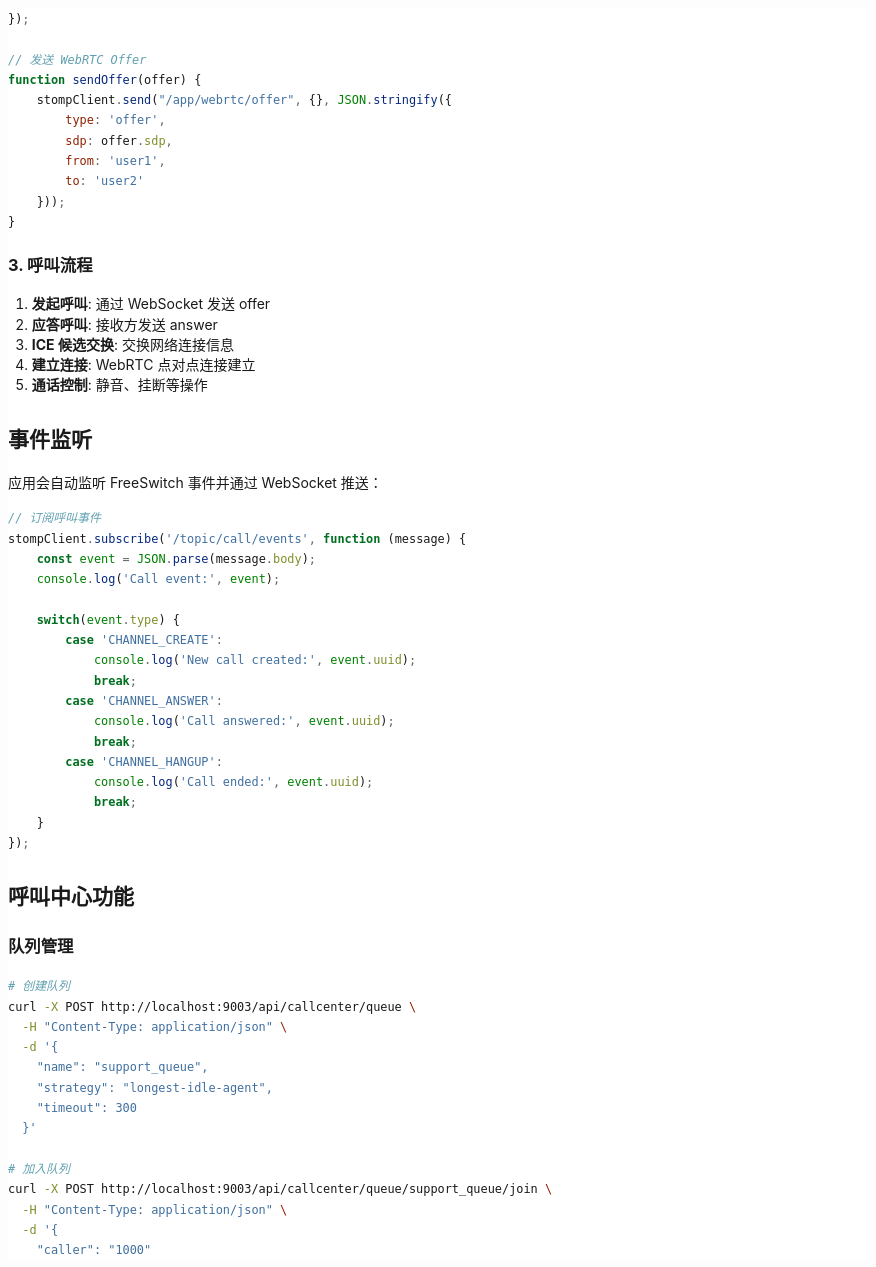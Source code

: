 ```javascript
});

// 发送 WebRTC Offer
function sendOffer(offer) {
    stompClient.send("/app/webrtc/offer", {}, JSON.stringify({
        type: 'offer',
        sdp: offer.sdp,
        from: 'user1',
        to: 'user2'
    }));
}
```

### 3. 呼叫流程

1. **发起呼叫**: 通过 WebSocket 发送 offer
2. **应答呼叫**: 接收方发送 answer
3. **ICE 候选交换**: 交换网络连接信息
4. **建立连接**: WebRTC 点对点连接建立
5. **通话控制**: 静音、挂断等操作

## 事件监听

应用会自动监听 FreeSwitch 事件并通过 WebSocket 推送：

```javascript
// 订阅呼叫事件
stompClient.subscribe('/topic/call/events', function (message) {
    const event = JSON.parse(message.body);
    console.log('Call event:', event);
    
    switch(event.type) {
        case 'CHANNEL_CREATE':
            console.log('New call created:', event.uuid);
            break;
        case 'CHANNEL_ANSWER':
            console.log('Call answered:', event.uuid);
            break;
        case 'CHANNEL_HANGUP':
            console.log('Call ended:', event.uuid);
            break;
    }
});
```

## 呼叫中心功能

### 队列管理

```bash
# 创建队列
curl -X POST http://localhost:9003/api/callcenter/queue \
  -H "Content-Type: application/json" \
  -d '{
    "name": "support_queue",
    "strategy": "longest-idle-agent",
    "timeout": 300
  }'

# 加入队列
curl -X POST http://localhost:9003/api/callcenter/queue/support_queue/join \
  -H "Content-Type: application/json" \
  -d '{
    "caller": "1000"
```